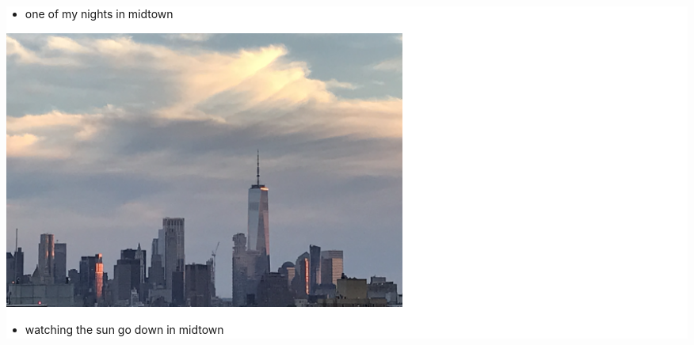 - one of my nights in midtown

<img src="/images/NYCsumma22_/one4.png" width="500">

- watching the sun go down in midtown
